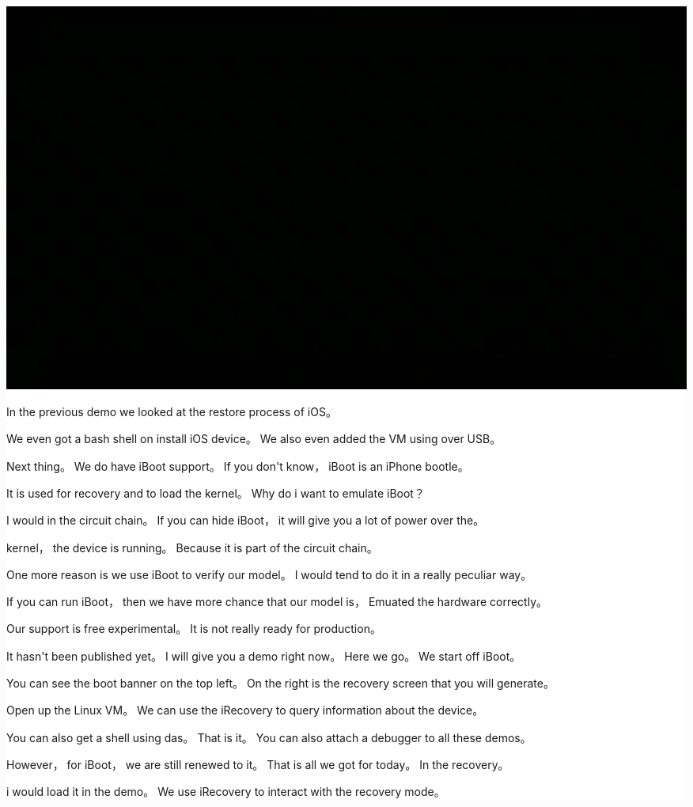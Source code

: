 ![](img/a7c0d80e712db28f2809685bd71c9795_39.png)

 In the previous demo we looked at the restore process of iOS。

 We even got a bash shell on install iOS device。 We also even added the VM using over USB。

 Next thing。 We do have iBoot support。 If you don't know， iBoot is an iPhone bootle。

 It is used for recovery and to load the kernel。 Why do i want to emulate iBoot？

 I would in the circuit chain。 If you can hide iBoot， it will give you a lot of power over the。

 kernel， the device is running。 Because it is part of the circuit chain。

 One more reason is we use iBoot to verify our model。 I would tend to do it in a really peculiar way。

 If you can run iBoot， then we have more chance that our model is， Emuated the hardware correctly。

 Our support is free experimental。 It is not really ready for production。

 It hasn't been published yet。 I will give you a demo right now。 Here we go。 We start off iBoot。

 You can see the boot banner on the top left。 On the right is the recovery screen that you will generate。

 Open up the Linux VM。 We can use the iRecovery to query information about the device。

 You can also get a shell using das。 That is it。 You can also attach a debugger to all these demos。

 However， for iBoot， we are still renewed to it。 That is all we got for today。 In the recovery。

 i would load it in the demo。 We use iRecovery to interact with the recovery mode。
